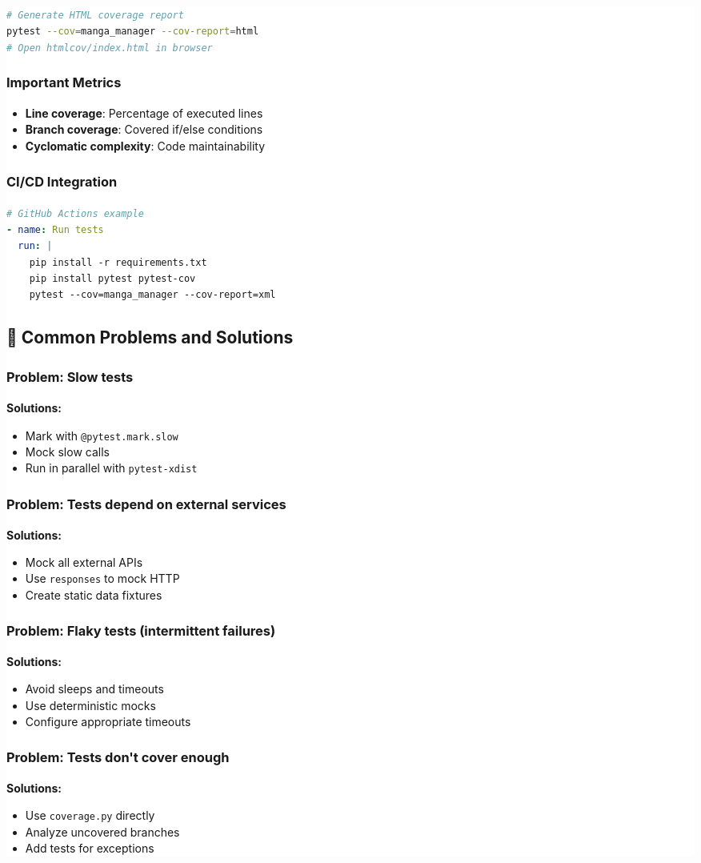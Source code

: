 ```bash
# Generate HTML coverage report
pytest --cov=manga_manager --cov-report=html
# Open htmlcov/index.html in browser
```

### Important Metrics

- **Line coverage**: Percentage of executed lines
- **Branch coverage**: Covered if/else conditions
- **Cyclomatic complexity**: Code maintainability

### CI/CD Integration

```yaml
# GitHub Actions example
- name: Run tests
  run: |
    pip install -r requirements.txt
    pip install pytest pytest-cov
    pytest --cov=manga_manager --cov-report=xml
```

## 🐛 Common Problems and Solutions

### Problem: Slow tests

**Solutions:**
- Mark with `@pytest.mark.slow`
- Mock slow calls
- Run in parallel with `pytest-xdist`

### Problem: Tests depend on external services

**Solutions:**
- Mock all external APIs
- Use `responses` to mock HTTP
- Create static data fixtures

### Problem: Flaky tests (intermittent failures)

**Solutions:**
- Avoid sleeps and timeouts
- Use deterministic mocks
- Configure appropriate timeouts

### Problem: Tests don't cover enough

**Solutions:**
- Use `coverage.py` directly
- Analyze uncovered branches
- Add tests for exceptions

